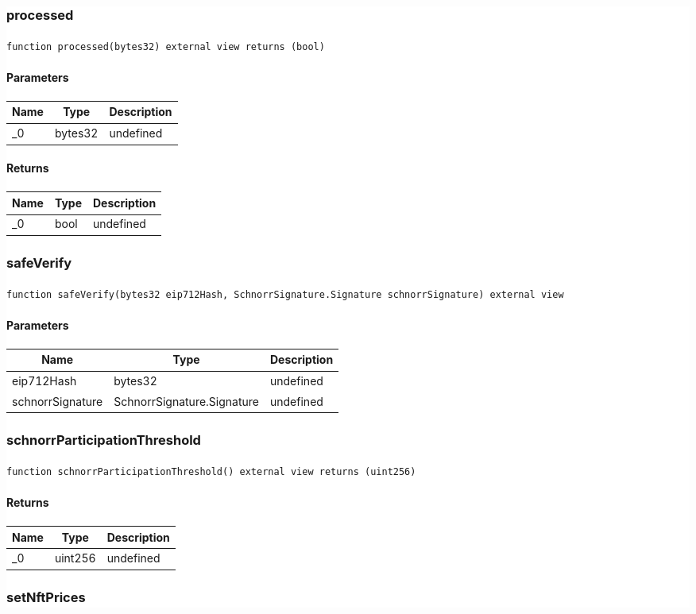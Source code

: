 ### processed

```solidity
function processed(bytes32) external view returns (bool)
```





#### Parameters

| Name | Type | Description |
|---|---|---|
| _0 | bytes32 | undefined |

#### Returns

| Name | Type | Description |
|---|---|---|
| _0 | bool | undefined |

### safeVerify

```solidity
function safeVerify(bytes32 eip712Hash, SchnorrSignature.Signature schnorrSignature) external view
```





#### Parameters

| Name | Type | Description |
|---|---|---|
| eip712Hash | bytes32 | undefined |
| schnorrSignature | SchnorrSignature.Signature | undefined |

### schnorrParticipationThreshold

```solidity
function schnorrParticipationThreshold() external view returns (uint256)
```






#### Returns

| Name | Type | Description |
|---|---|---|
| _0 | uint256 | undefined |

### setNftPrices
